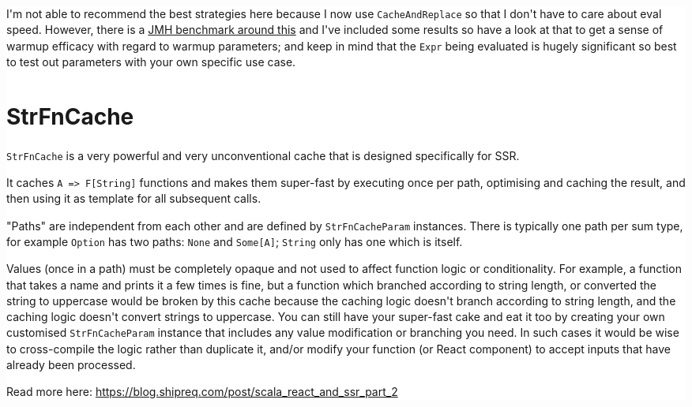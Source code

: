 I'm not able to recommend the best strategies here because I now use `CacheAndReplace` so that
I don't have to care about eval speed.
However, there is a [JMH benchmark around this](../benchmark/src/main/scala/japgolly/scalagraal/benchmark/WarmupBM.scala)
and I've included some results so
have a look at that to get a sense of warmup efficacy with regard to warmup parameters;
and keep in mind that the `Expr` being evaluated is hugely significant so best to test out
parameters with your own specific use case.


# StrFnCache

`StrFnCache` is a very powerful and very unconventional cache that is designed specifically for SSR.

It caches `A => F[String]` functions and makes them super-fast by executing once per path,
optimising and caching the result, and then using it as template for all subsequent calls.

"Paths" are independent from each other and are defined by `StrFnCacheParam` instances. There is typically
one path per sum type, for example `Option` has two paths: `None` and `Some[A]`; `String` only has one which is
itself.

Values (once in a path) must be completely opaque and not used to affect function logic or conditionality.
For example, a function that takes a name and prints it a few times is fine, but a function which branched
according to string length, or converted the string to uppercase would be broken by this cache because the caching
logic doesn't branch according to string length, and the caching logic doesn't convert strings to uppercase. You
can still have your super-fast cake and eat it too by creating your own customised `StrFnCacheParam` instance
that includes any value modification or branching you need. In such cases it would be wise to cross-compile the
logic rather than duplicate it, and/or modify your function (or React component) to accept inputs that have already
been processed.

Read more here: https://blog.shipreq.com/post/scala_react_and_ssr_part_2
